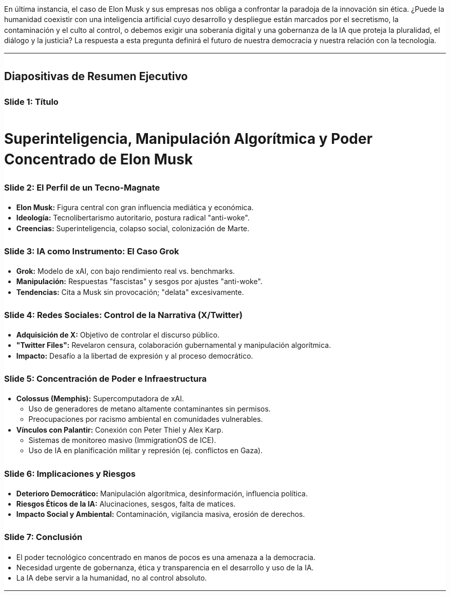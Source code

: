 En última instancia, el caso de Elon Musk y sus empresas nos obliga a confrontar la paradoja de la innovación sin ética. ¿Puede la humanidad coexistir con una inteligencia artificial cuyo desarrollo y despliegue están marcados por el secretismo, la contaminación y el culto al control, o debemos exigir una soberanía digital y una gobernanza de la IA que proteja la pluralidad, el diálogo y la justicia? La respuesta a esta pregunta definirá el futuro de nuestra democracia y nuestra relación con la tecnología.

---

## Diapositivas de Resumen Ejecutivo

### Slide 1: Título
# Superinteligencia, Manipulación Algorítmica y Poder Concentrado de Elon Musk

### Slide 2: El Perfil de un Tecno-Magnate
* **Elon Musk:** Figura central con gran influencia mediática y económica.
* **Ideología:** Tecnolibertarismo autoritario, postura radical "anti-woke".
* **Creencias:** Superinteligencia, colapso social, colonización de Marte.

### Slide 3: IA como Instrumento: El Caso Grok
* **Grok:** Modelo de xAI, con bajo rendimiento real vs. benchmarks.
* **Manipulación:** Respuestas "fascistas" y sesgos por ajustes "anti-woke".
* **Tendencias:** Cita a Musk sin provocación; "delata" excesivamente.

### Slide 4: Redes Sociales: Control de la Narrativa (X/Twitter)
* **Adquisición de X:** Objetivo de controlar el discurso público.
* **"Twitter Files":** Revelaron censura, colaboración gubernamental y manipulación algorítmica.
* **Impacto:** Desafío a la libertad de expresión y al proceso democrático.

### Slide 5: Concentración de Poder e Infraestructura
* **Colossus (Memphis):** Supercomputadora de xAI.
    * Uso de generadores de metano altamente contaminantes sin permisos.
    * Preocupaciones por racismo ambiental en comunidades vulnerables.
* **Vínculos con Palantir:** Conexión con Peter Thiel y Alex Karp.
    * Sistemas de monitoreo masivo (ImmigrationOS de ICE).
    * Uso de IA en planificación militar y represión (ej. conflictos en Gaza).

### Slide 6: Implicaciones y Riesgos
* **Deterioro Democrático:** Manipulación algorítmica, desinformación, influencia política.
* **Riesgos Éticos de la IA:** Alucinaciones, sesgos, falta de matices.
* **Impacto Social y Ambiental:** Contaminación, vigilancia masiva, erosión de derechos.

### Slide 7: Conclusión
* El poder tecnológico concentrado en manos de pocos es una amenaza a la democracia.
* Necesidad urgente de gobernanza, ética y transparencia en el desarrollo y uso de la IA.
* La IA debe servir a la humanidad, no al control absoluto.

---